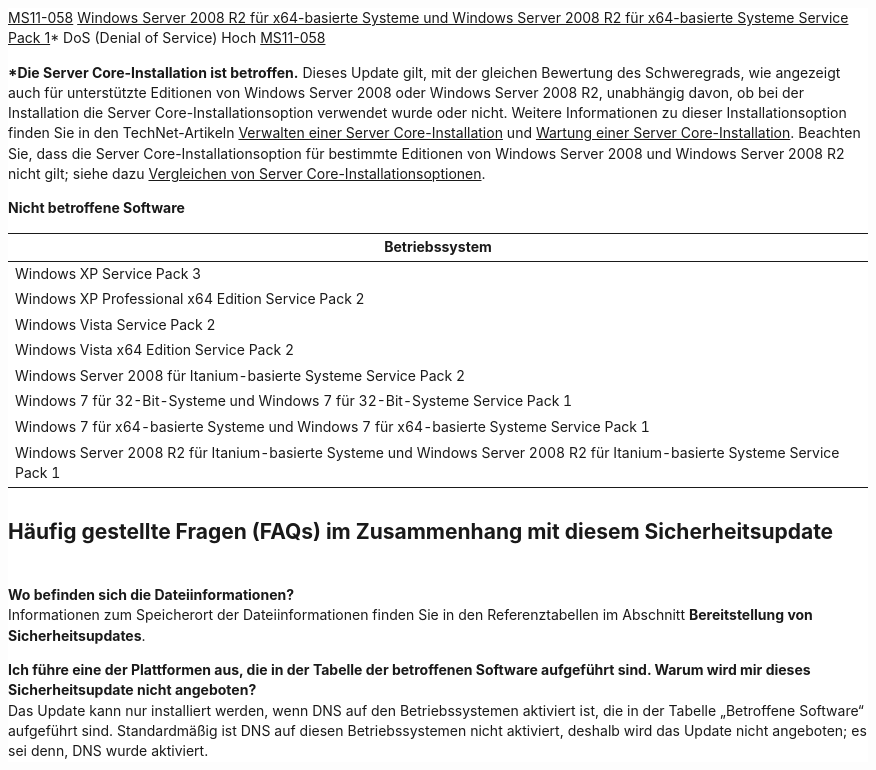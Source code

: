 <td style="border:1px solid black;"><a href="http://go.microsoft.com/fwlink/?linkid=221812">MS11-058</a></td>
</tr>  
<tr class="even">
<td style="border:1px solid black;"><a href="http://www.microsoft.com/downloads/details.aspx?familyid=19a4f3d1-24d2-41af-a41a-e5cc2c6232e8">Windows Server 2008 R2 für x64-basierte Systeme und Windows Server 2008 R2 für x64-basierte Systeme Service Pack 1</a>*</td>
<td style="border:1px solid black;">DoS (Denial of Service)</td>
<td style="border:1px solid black;">Hoch</td>
<td style="border:1px solid black;"><a href="http://go.microsoft.com/fwlink/?linkid=221812">MS11-058</a></td>
</tr>  
</tbody>  
</table>
  
**\*Die Server Core-Installation ist betroffen.** Dieses Update gilt, mit der gleichen Bewertung des Schweregrads, wie angezeigt auch für unterstützte Editionen von Windows Server 2008 oder Windows Server 2008 R2, unabhängig davon, ob bei der Installation die Server Core-Installationsoption verwendet wurde oder nicht. Weitere Informationen zu dieser Installationsoption finden Sie in den TechNet-Artikeln [Verwalten einer Server Core-Installation](http://technet.microsoft.com/de-de/library/ee441255(ws.10).aspx) und [Wartung einer Server Core-Installation](http://technet.microsoft.com/de-de/library/ff698994(ws.10).aspx). Beachten Sie, dass die Server Core-Installationsoption für bestimmte Editionen von Windows Server 2008 und Windows Server 2008 R2 nicht gilt; siehe dazu [Vergleichen von Server Core-Installationsoptionen](http://www.microsoft.com/de-de/server/windows-server/2008/editionen.aspx).
  
**Nicht betroffene Software**
  
| **Betriebssystem**                                                                                                         |  
|----------------------------------------------------------------------------------------------------------------------------|  
| Windows XP Service Pack 3                                                                                                  |  
| Windows XP Professional x64 Edition Service Pack 2                                                                         |  
| Windows Vista Service Pack 2                                                                                               |  
| Windows Vista x64 Edition Service Pack 2                                                                                   |  
| Windows Server 2008 für Itanium-basierte Systeme Service Pack 2                                                            |  
| Windows 7 für 32-Bit-Systeme und Windows 7 für 32-Bit-Systeme Service Pack 1                                               |  
| Windows 7 für x64-basierte Systeme und Windows 7 für x64-basierte Systeme Service Pack 1                                   |  
| Windows Server 2008 R2 für Itanium-basierte Systeme und Windows Server 2008 R2 für Itanium-basierte Systeme Service Pack 1 |
  
Häufig gestellte Fragen (FAQs) im Zusammenhang mit diesem Sicherheitsupdate  
---------------------------------------------------------------------------
  
<span></span>  
**Wo befinden sich die Dateiinformationen?**  
Informationen zum Speicherort der Dateiinformationen finden Sie in den Referenztabellen im Abschnitt **Bereitstellung von Sicherheitsupdates**.
  
**Ich führe eine der Plattformen aus, die in der Tabelle der betroffenen Software aufgeführt sind. Warum wird mir dieses Sicherheitsupdate nicht angeboten?**  
Das Update kann nur installiert werden, wenn DNS auf den Betriebssystemen aktiviert ist, die in der Tabelle „Betroffene Software“ aufgeführt sind. Standardmäßig ist DNS auf diesen Betriebssystemen nicht aktiviert, deshalb wird das Update nicht angeboten; es sei denn, DNS wurde aktiviert.
  